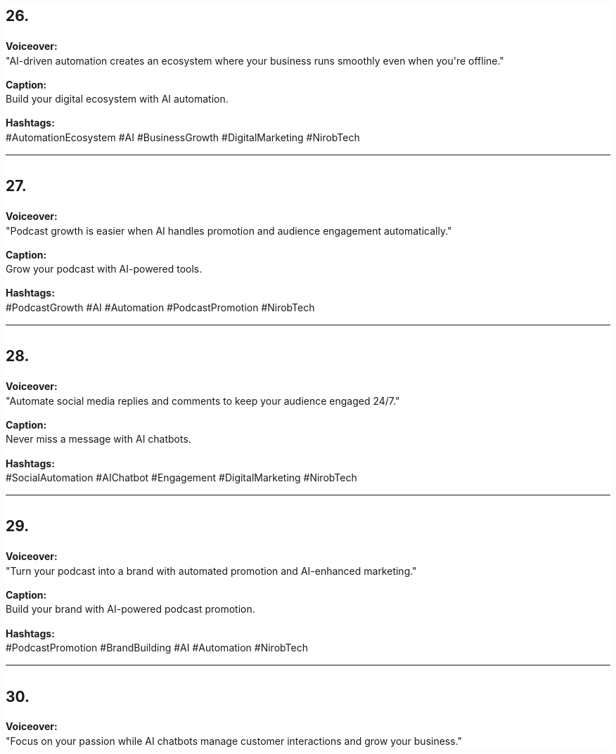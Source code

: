 
## 26.
**Voiceover:**  
"AI-driven automation creates an ecosystem where your business runs smoothly even when you're offline."

**Caption:**  
Build your digital ecosystem with AI automation.

**Hashtags:**  
#AutomationEcosystem #AI #BusinessGrowth #DigitalMarketing #NirobTech

---

## 27.
**Voiceover:**  
"Podcast growth is easier when AI handles promotion and audience engagement automatically."

**Caption:**  
Grow your podcast with AI-powered tools.

**Hashtags:**  
#PodcastGrowth #AI #Automation #PodcastPromotion #NirobTech

---

## 28.
**Voiceover:**  
"Automate social media replies and comments to keep your audience engaged 24/7."

**Caption:**  
Never miss a message with AI chatbots.

**Hashtags:**  
#SocialAutomation #AIChatbot #Engagement #DigitalMarketing #NirobTech

---

## 29.
**Voiceover:**  
"Turn your podcast into a brand with automated promotion and AI-enhanced marketing."

**Caption:**  
Build your brand with AI-powered podcast promotion.

**Hashtags:**  
#PodcastPromotion #BrandBuilding #AI #Automation #NirobTech

---

## 30.
**Voiceover:**  
"Focus on your passion while AI chatbots manage customer interactions and grow your business."
